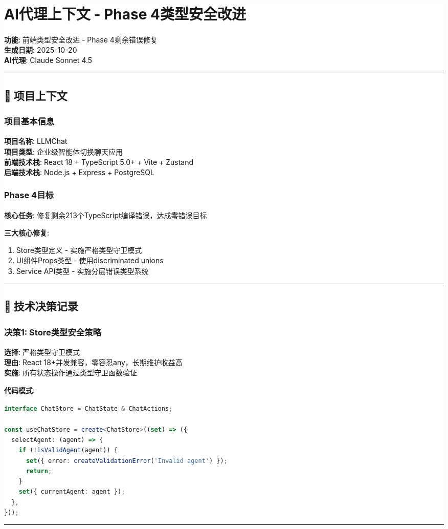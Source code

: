 # AI代理上下文 - Phase 4类型安全改进

**功能**: 前端类型安全改进 - Phase 4剩余错误修复  
**生成日期**: 2025-10-20  
**AI代理**: Claude Sonnet 4.5

---

## 🎯 项目上下文

### 项目基本信息

**项目名称**: LLMChat  
**项目类型**: 企业级智能体切换聊天应用  
**前端技术栈**: React 18 + TypeScript 5.0+ + Vite + Zustand  
**后端技术栈**: Node.js + Express + PostgreSQL

### Phase 4目标

**核心任务**: 修复剩余213个TypeScript编译错误，达成零错误目标

**三大核心修复**:
1. Store类型定义 - 实施严格类型守卫模式
2. UI组件Props类型 - 使用discriminated unions
3. Service API类型 - 实施分层错误类型系统

---

## 🔧 技术决策记录

### 决策1: Store类型安全策略

**选择**: 严格类型守卫模式  
**理由**: React 18+并发兼容，零容忍any，长期维护收益高  
**实施**: 所有状态操作通过类型守卫函数验证

**代码模式**:
```typescript
interface ChatStore = ChatState & ChatActions;

const useChatStore = create<ChatStore>((set) => ({
  selectAgent: (agent) => {
    if (!isValidAgent(agent)) {
      set({ error: createValidationError('Invalid agent') });
      return;
    }
    set({ currentAgent: agent });
  },
}));
```

---